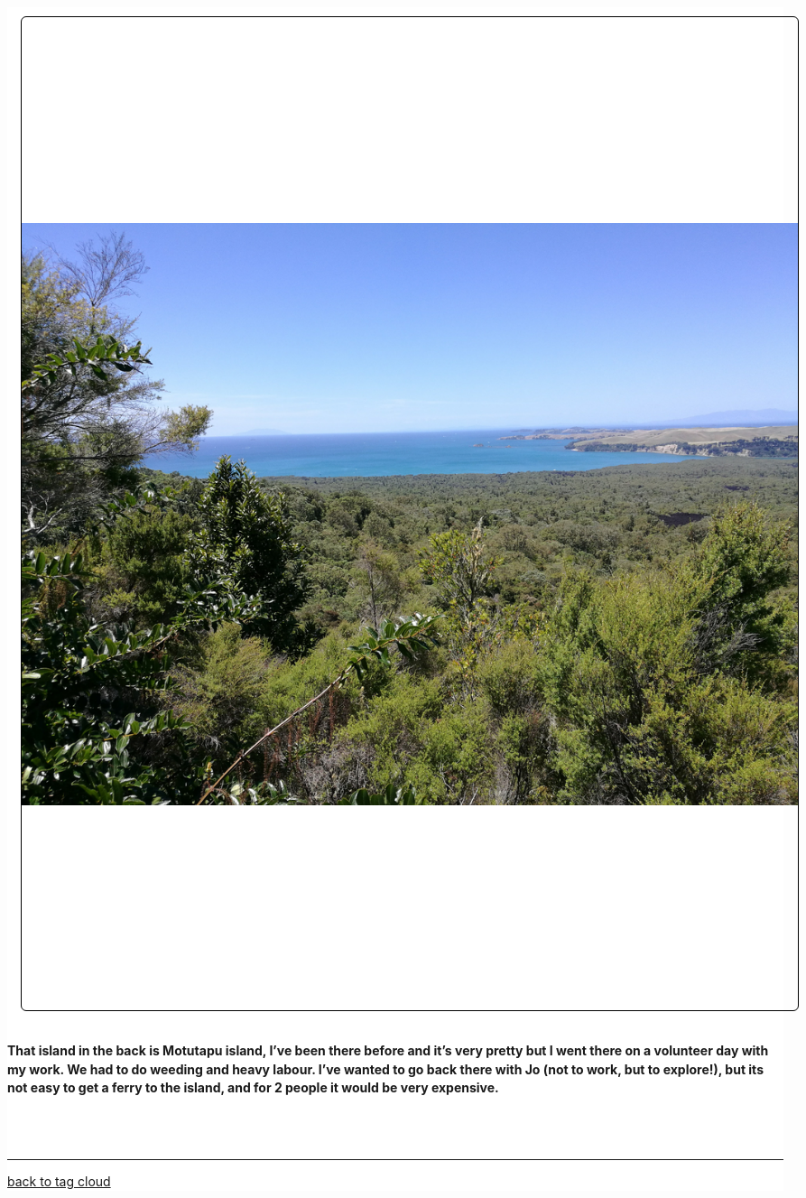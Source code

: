 <img style="text-align: center; margin: 10px 10px 15px 15px;border-radius: 6px;border: 1.0px solid black;" src="images/IMG_20170105_141645.jpg" class="img-responsive" alt="island in distance" width="1400" height="1300"/>
<p>
<b> That island in the back is Motutapu island, I’ve been there before and it’s very pretty but I went there on a volunteer day with my work. We had to do weeding and heavy labour. I’ve wanted to go back there with Jo (not to work, but to explore!), but its not easy to get a ferry to the island, and for 2 people it would be very expensive.</b>
</p>

</div>

</div>

<br></br>

<hr>
</hr>

<div id="tgc">

[back to tag cloud](https://nicspics.netlify.app/tags/random/)

</div>
